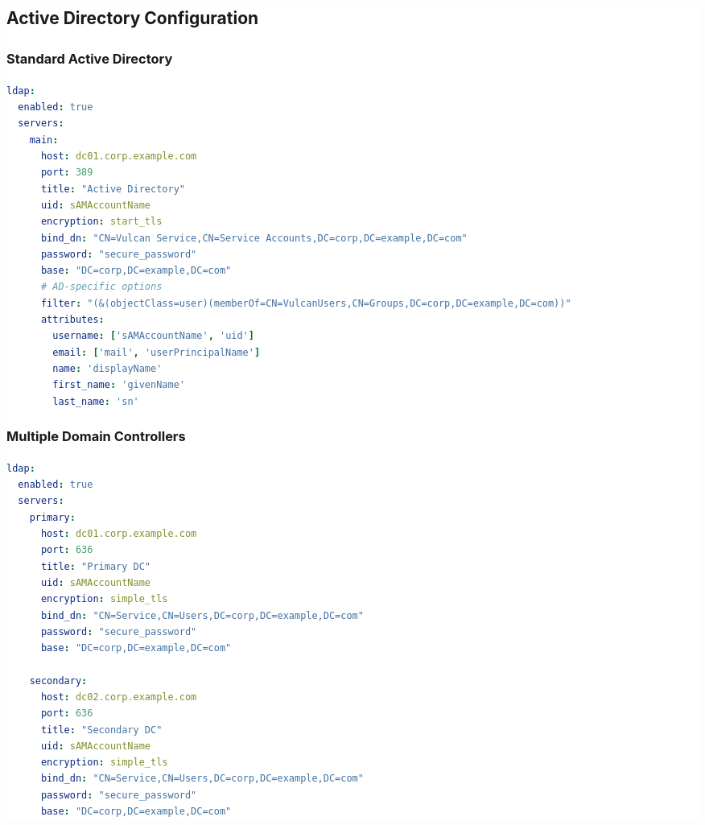 ## Active Directory Configuration

### Standard Active Directory

```yaml
ldap:
  enabled: true
  servers:
    main:
      host: dc01.corp.example.com
      port: 389
      title: "Active Directory"
      uid: sAMAccountName
      encryption: start_tls
      bind_dn: "CN=Vulcan Service,CN=Service Accounts,DC=corp,DC=example,DC=com"
      password: "secure_password"
      base: "DC=corp,DC=example,DC=com"
      # AD-specific options
      filter: "(&(objectClass=user)(memberOf=CN=VulcanUsers,CN=Groups,DC=corp,DC=example,DC=com))"
      attributes:
        username: ['sAMAccountName', 'uid']
        email: ['mail', 'userPrincipalName']
        name: 'displayName'
        first_name: 'givenName'
        last_name: 'sn'
```

### Multiple Domain Controllers

```yaml
ldap:
  enabled: true
  servers:
    primary:
      host: dc01.corp.example.com
      port: 636
      title: "Primary DC"
      uid: sAMAccountName
      encryption: simple_tls
      bind_dn: "CN=Service,CN=Users,DC=corp,DC=example,DC=com"
      password: "secure_password"
      base: "DC=corp,DC=example,DC=com"
    
    secondary:
      host: dc02.corp.example.com
      port: 636
      title: "Secondary DC"
      uid: sAMAccountName
      encryption: simple_tls
      bind_dn: "CN=Service,CN=Users,DC=corp,DC=example,DC=com"
      password: "secure_password"
      base: "DC=corp,DC=example,DC=com"
```
